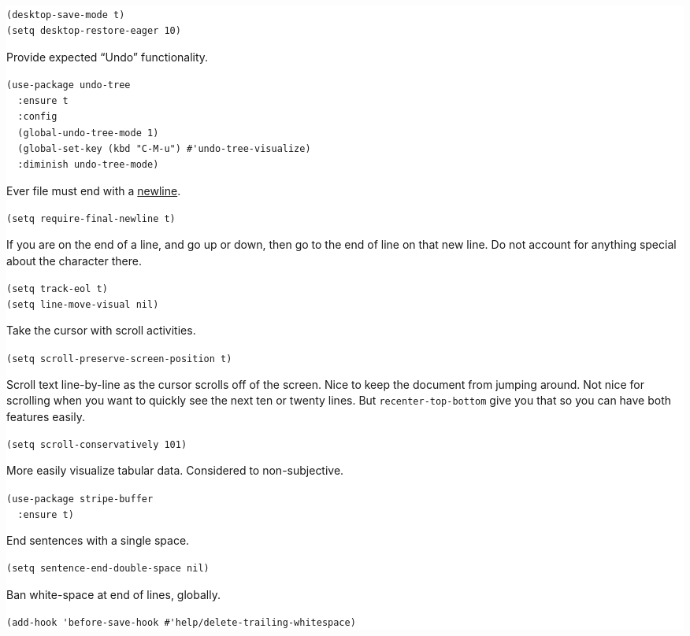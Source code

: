 ```emacs-lisp
(desktop-save-mode t)
(setq desktop-restore-eager 10)
```

Provide expected &ldquo;Undo&rdquo; functionality.

```emacs-lisp
(use-package undo-tree
  :ensure t
  :config
  (global-undo-tree-mode 1)
  (global-set-key (kbd "C-M-u") #'undo-tree-visualize)
  :diminish undo-tree-mode)
```

Ever file must end with a [newline](https://robots.thoughtbot.com/no-newline-at-end-of-file).

```emacs-lisp
(setq require-final-newline t)
```

If you are on the end of a line, and go up or down, then go to the end of line on that new line. Do not account for anything special about the character there.

```emacs-lisp
(setq track-eol t)
(setq line-move-visual nil)
```

Take the cursor with scroll activities.

```emacs-lisp
(setq scroll-preserve-screen-position t)
```

Scroll text line-by-line as the cursor scrolls off of the screen. Nice to keep the document from jumping around. Not nice for scrolling when you want to quickly see the next ten or twenty lines. But `recenter-top-bottom` give you that so you can have both features easily.

```emacs-lisp
(setq scroll-conservatively 101)
```

More easily visualize tabular data. Considered to non-subjective.

```emacs-lisp
(use-package stripe-buffer
  :ensure t)
```

End sentences with a single space.

```emacs-lisp
(setq sentence-end-double-space nil)
```

Ban white-space at end of lines, globally.

```emacs-lisp
(add-hook 'before-save-hook #'help/delete-trailing-whitespace)
```

